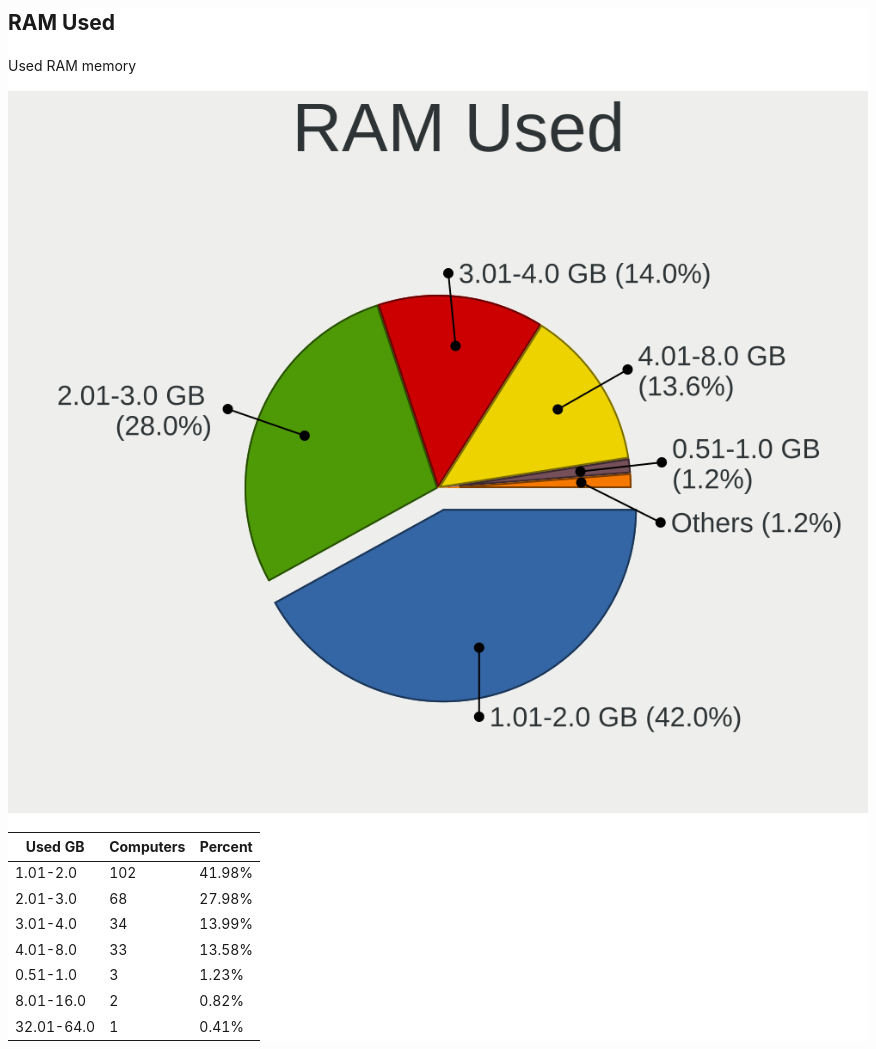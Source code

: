 RAM Used
--------

Used RAM memory

![RAM Used](./images/pie_chart/node_ram_used.svg)


| Used GB    | Computers | Percent |
|------------|-----------|---------|
| 1.01-2.0   | 102       | 41.98%  |
| 2.01-3.0   | 68        | 27.98%  |
| 3.01-4.0   | 34        | 13.99%  |
| 4.01-8.0   | 33        | 13.58%  |
| 0.51-1.0   | 3         | 1.23%   |
| 8.01-16.0  | 2         | 0.82%   |
| 32.01-64.0 | 1         | 0.41%   |
